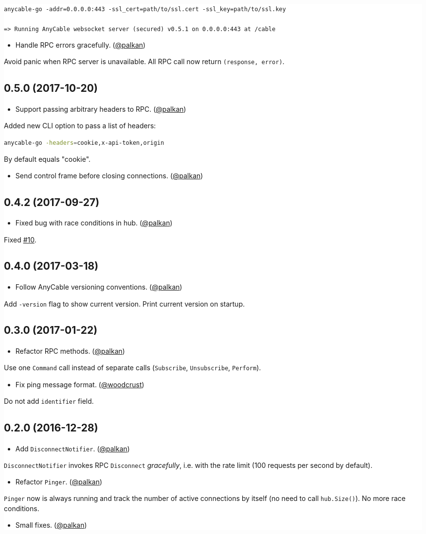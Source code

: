 ```shell
anycable-go -addr=0.0.0.0:443 -ssl_cert=path/to/ssl.cert -ssl_key=path/to/ssl.key

=> Running AnyCable websocket server (secured) v0.5.1 on 0.0.0.0:443 at /cable
```

- Handle RPC errors gracefully. ([@palkan][])

Avoid panic when RPC server is unavailable. All RPC call now return `(response, error)`.

## 0.5.0 (2017-10-20)

- Support passing arbitrary headers to RPC. ([@palkan][])

Added new CLI option to pass a list of headers:

```sh
anycable-go -headers=cookie,x-api-token,origin
```

By default equals "cookie".

- Send control frame before closing connections. ([@palkan][])

## 0.4.2 (2017-09-27)

- Fixed bug with race conditions in hub. ([@palkan][])

Fixed [#10](https://github.com/anycable/anycable-go/issues/10).

## 0.4.0 (2017-03-18)

- Follow AnyCable versioning conventions. ([@palkan][])

Add `-version` flag to show current version.
Print current version on startup.

## 0.3.0 (2017-01-22)

- Refactor RPC methods. ([@palkan][])

Use one `Command` call instead of separate calls (`Subscribe`, `Unsubscribe`, `Perform`).

- Fix ping message format. ([@woodcrust][])

Do not add `identifier` field.

## 0.2.0 (2016-12-28)

- Add `DisconnectNotifier`. ([@palkan][])

`DisconnectNotifier` invokes RPC `Disconnect` _gracefully_, i.e. with the rate limit
(100 requests per second by default).

- Refactor `Pinger`. ([@palkan][])

`Pinger` now is always running and track the number of active connections by itself 
(no need to call `hub.Size()`).
No more race conditions.

- Small fixes. ([@palkan][])

[@palkan]: https://github.com/palkan
[@woodcrust]: https://github.com/woodcrust
[@shedimon]: https://github.com/shedimon
[@sponomarev]: https://github.com/sponomarev
